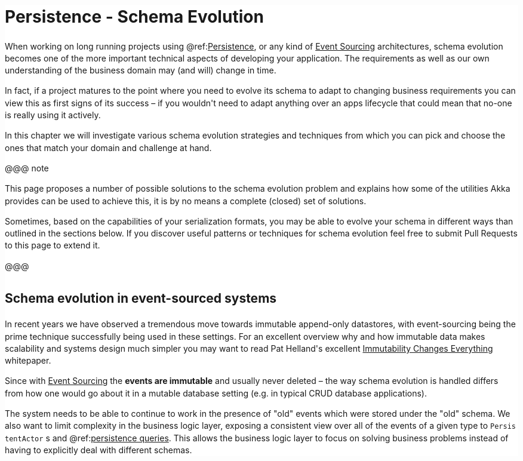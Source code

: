 # Persistence - Schema Evolution

When working on long running projects using @ref:[Persistence](persistence.md), or any kind of [Event Sourcing](http://martinfowler.com/eaaDev/EventSourcing.html) architectures,
schema evolution becomes one of the more important technical aspects of developing your application.
The requirements as well as our own understanding of the business domain may (and will) change in time.

In fact, if a project matures to the point where you need to evolve its schema to adapt to changing business
requirements you can view this as first signs of its success – if you wouldn't need to adapt anything over an apps
lifecycle that could mean that no-one is really using it actively.

In this chapter we will investigate various schema evolution strategies and techniques from which you can pick and
choose the ones that match your domain and challenge at hand.

@@@ note

This page proposes a number of possible solutions to the schema evolution problem and explains how some of the
utilities Akka provides can be used to achieve this, it is by no means a complete (closed) set of solutions.

Sometimes, based on the capabilities of your serialization formats, you may be able to evolve your schema in
different ways than outlined in the sections below. If you discover useful patterns or techniques for schema
evolution feel free to submit Pull Requests to this page to extend it.

@@@

## Schema evolution in event-sourced systems

In recent years we have observed a tremendous move towards immutable append-only datastores, with event-sourcing being
the prime technique successfully being used in these settings. For an excellent overview why and how immutable data makes scalability
and systems design much simpler you may want to read Pat Helland's excellent [Immutability Changes Everything](http://www.cidrdb.org/cidr2015/Papers/CIDR15_Paper16.pdf) whitepaper.

Since with [Event Sourcing](http://martinfowler.com/eaaDev/EventSourcing.html) the **events are immutable** and usually never deleted – the way schema evolution is handled
differs from how one would go about it in a mutable database setting (e.g. in typical CRUD database applications).

The system needs to be able to continue to work in the presence of "old" events which were stored under the "old" schema.
We also want to limit complexity in the business logic layer, exposing a consistent view over all of the events of a given
type to `PersistentActor` s and @ref:[persistence queries](persistence-query.md). This allows the business logic layer to focus on solving business problems
instead of having to explicitly deal with different schemas.
